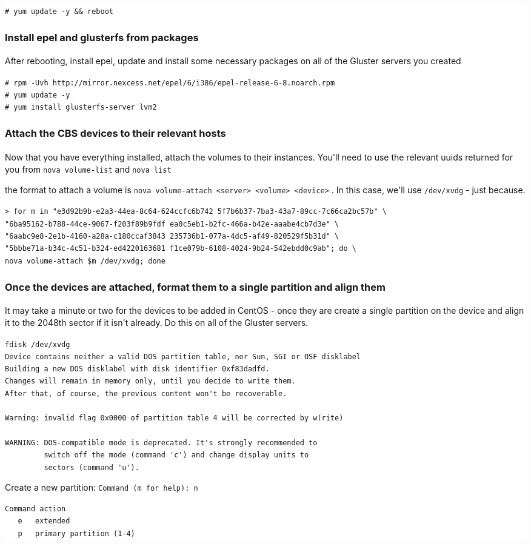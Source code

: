     # yum update -y && reboot

### Install epel and glusterfs from packages

After rebooting, install epel, update and install some necessary packages on all of the Gluster servers you created

    # rpm -Uvh http://mirror.nexcess.net/epel/6/i386/epel-release-6-8.noarch.rpm
    # yum update -y
    # yum install glusterfs-server lvm2

### Attach the CBS devices to their relevant hosts

Now that you have everything installed, attach the volumes to their instances. You'll need to use the relevant uuids returned for you from `nova volume-list` and `nova list`

the format to attach a volume is `nova volume-attach <server> <volume> <device>` . In this case, we'll use `/dev/xvdg` - just because.

    > for m in "e3d92b9b-e2a3-44ea-8c64-624ccfc6b742 5f7b6b37-7ba3-43a7-89cc-7c66ca2bc57b" \
    "6ba95162-b788-44ce-9067-f203f89b9fdf ea0c5eb1-b2fc-466a-b42e-aaabe4cb7d3e" \
    "6aabc9e8-2e1b-4160-a28a-c180ccaf3843 235736b1-077a-4dc5-af49-820529f5b31d" \
    "5bbbe71a-b34c-4c51-b324-ed4220163681 f1ce079b-6108-4024-9b24-542ebdd0c9ab"; do \
    nova volume-attach $m /dev/xvdg; done

### Once the devices are attached, format them to a single partition and align them

It may take a minute or two for the devices to be added in CentOS - once they are create a single partition on the device and align it to the 2048th sector if it isn't already. Do this on all of the Gluster servers.

    fdisk /dev/xvdg
    Device contains neither a valid DOS partition table, nor Sun, SGI or OSF disklabel
    Building a new DOS disklabel with disk identifier 0xf83dadfd.
    Changes will remain in memory only, until you decide to write them.
    After that, of course, the previous content won't be recoverable.

    Warning: invalid flag 0x0000 of partition table 4 will be corrected by w(rite)

    WARNING: DOS-compatible mode is deprecated. It's strongly recommended to
             switch off the mode (command 'c') and change display units to
             sectors (command 'u').

Create a new partition: `Command (m for help): n`

    Command action
       e   extended
       p   primary partition (1-4)
